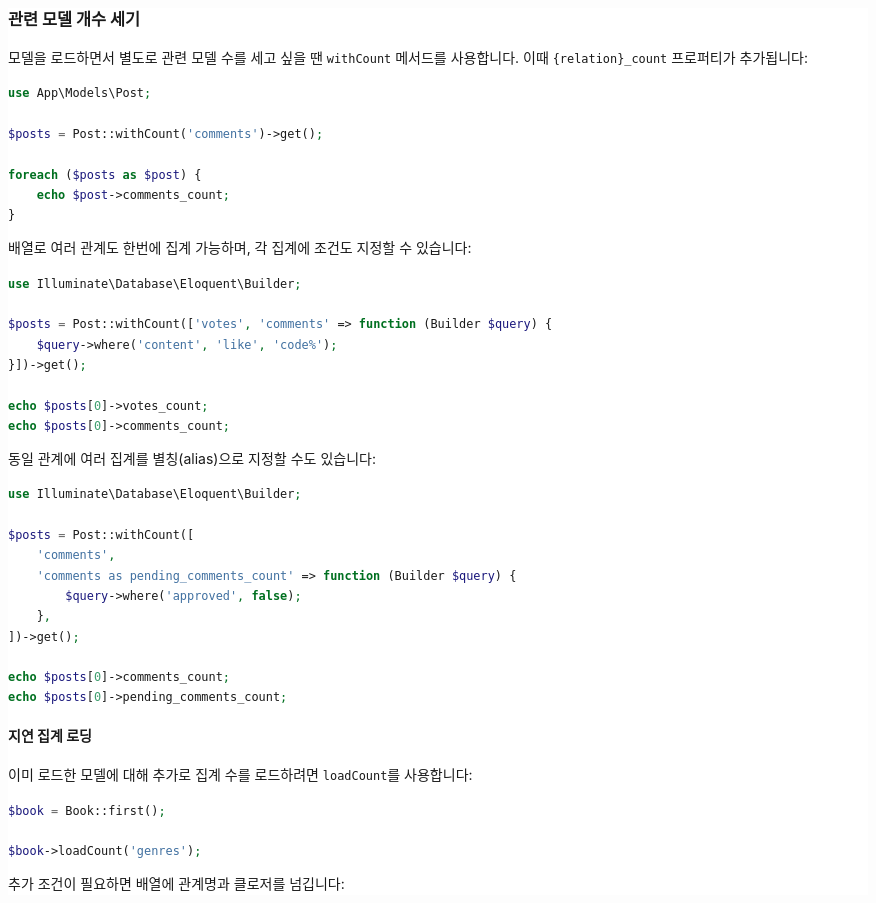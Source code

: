<a name="counting-related-models"></a>
### 관련 모델 개수 세기

모델을 로드하면서 별도로 관련 모델 수를 세고 싶을 땐 `withCount` 메서드를 사용합니다. 이때 `{relation}_count` 프로퍼티가 추가됩니다:

```php
use App\Models\Post;

$posts = Post::withCount('comments')->get();

foreach ($posts as $post) {
    echo $post->comments_count;
}
```

배열로 여러 관계도 한번에 집계 가능하며, 각 집계에 조건도 지정할 수 있습니다:

```php
use Illuminate\Database\Eloquent\Builder;

$posts = Post::withCount(['votes', 'comments' => function (Builder $query) {
    $query->where('content', 'like', 'code%');
}])->get();

echo $posts[0]->votes_count;
echo $posts[0]->comments_count;
```

동일 관계에 여러 집계를 별칭(alias)으로 지정할 수도 있습니다:

```php
use Illuminate\Database\Eloquent\Builder;

$posts = Post::withCount([
    'comments',
    'comments as pending_comments_count' => function (Builder $query) {
        $query->where('approved', false);
    },
])->get();

echo $posts[0]->comments_count;
echo $posts[0]->pending_comments_count;
```

<a name="deferred-count-loading"></a>
#### 지연 집계 로딩

이미 로드한 모델에 대해 추가로 집계 수를 로드하려면 `loadCount`를 사용합니다:

```php
$book = Book::first();

$book->loadCount('genres');
```

추가 조건이 필요하면 배열에 관계명과 클로저를 넘깁니다:
